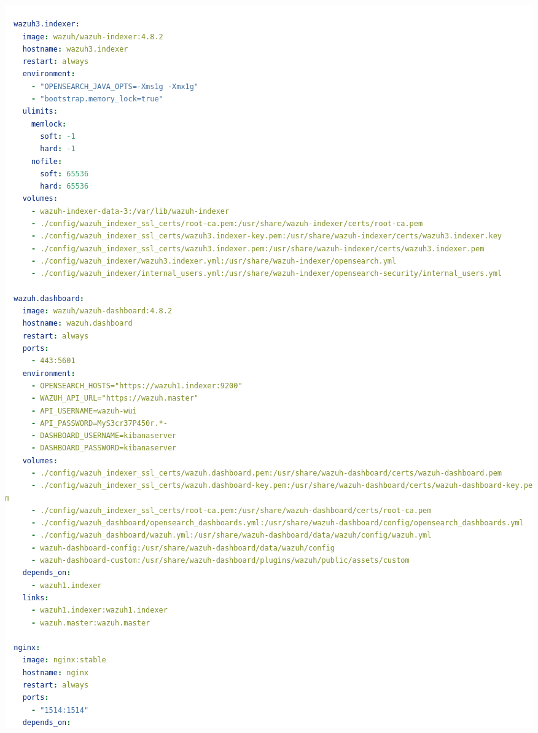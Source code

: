 ```yaml

  wazuh3.indexer:
    image: wazuh/wazuh-indexer:4.8.2
    hostname: wazuh3.indexer
    restart: always
    environment:
      - "OPENSEARCH_JAVA_OPTS=-Xms1g -Xmx1g"
      - "bootstrap.memory_lock=true"
    ulimits:
      memlock:
        soft: -1
        hard: -1
      nofile:
        soft: 65536
        hard: 65536
    volumes:
      - wazuh-indexer-data-3:/var/lib/wazuh-indexer
      - ./config/wazuh_indexer_ssl_certs/root-ca.pem:/usr/share/wazuh-indexer/certs/root-ca.pem
      - ./config/wazuh_indexer_ssl_certs/wazuh3.indexer-key.pem:/usr/share/wazuh-indexer/certs/wazuh3.indexer.key
      - ./config/wazuh_indexer_ssl_certs/wazuh3.indexer.pem:/usr/share/wazuh-indexer/certs/wazuh3.indexer.pem
      - ./config/wazuh_indexer/wazuh3.indexer.yml:/usr/share/wazuh-indexer/opensearch.yml
      - ./config/wazuh_indexer/internal_users.yml:/usr/share/wazuh-indexer/opensearch-security/internal_users.yml

  wazuh.dashboard:
    image: wazuh/wazuh-dashboard:4.8.2
    hostname: wazuh.dashboard
    restart: always
    ports:
      - 443:5601
    environment:
      - OPENSEARCH_HOSTS="https://wazuh1.indexer:9200"
      - WAZUH_API_URL="https://wazuh.master"
      - API_USERNAME=wazuh-wui
      - API_PASSWORD=MyS3cr37P450r.*-
      - DASHBOARD_USERNAME=kibanaserver
      - DASHBOARD_PASSWORD=kibanaserver
    volumes:
      - ./config/wazuh_indexer_ssl_certs/wazuh.dashboard.pem:/usr/share/wazuh-dashboard/certs/wazuh-dashboard.pem
      - ./config/wazuh_indexer_ssl_certs/wazuh.dashboard-key.pem:/usr/share/wazuh-dashboard/certs/wazuh-dashboard-key.pem
      - ./config/wazuh_indexer_ssl_certs/root-ca.pem:/usr/share/wazuh-dashboard/certs/root-ca.pem
      - ./config/wazuh_dashboard/opensearch_dashboards.yml:/usr/share/wazuh-dashboard/config/opensearch_dashboards.yml
      - ./config/wazuh_dashboard/wazuh.yml:/usr/share/wazuh-dashboard/data/wazuh/config/wazuh.yml
      - wazuh-dashboard-config:/usr/share/wazuh-dashboard/data/wazuh/config
      - wazuh-dashboard-custom:/usr/share/wazuh-dashboard/plugins/wazuh/public/assets/custom
    depends_on:
      - wazuh1.indexer
    links:
      - wazuh1.indexer:wazuh1.indexer
      - wazuh.master:wazuh.master

  nginx:
    image: nginx:stable
    hostname: nginx
    restart: always
    ports:
      - "1514:1514"
    depends_on:
```